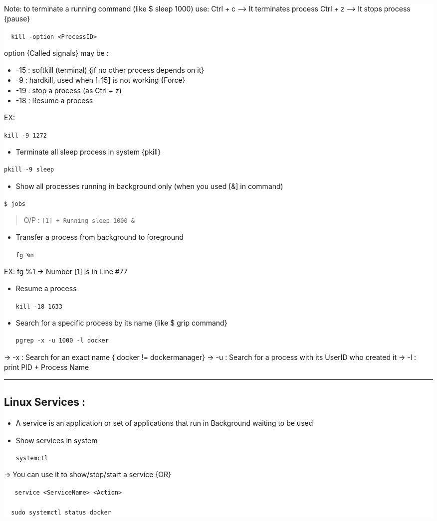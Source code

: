 Note: to terminate a running command (like $ sleep 1000) use:
    Ctrl + c --> It terminates process
    Ctrl + z --> It stops process {pause}


       
      kill -option <ProcessID>
option {Called signals} may be :
- -15 : softkill (terminal) {if no other process depends on it}
- -9 : hardkill, used when [-15] is not working {Force}
- -19 : stop a process (as Ctrl + z)
- -18 : Resume a process

EX:       
    
    kill -9 1272
    
   - Terminate all sleep process in system {pkill}
    
    pkill -9 sleep


- Show all processes running in background only (when you used [&] in command)
```
$ jobs
```
> O/P : ```[1] + Running sleep 1000 &```

- Transfer a process from background to foreground
       
      fg %n
EX: fg %1    -> Number [1] is in Line #77

- Resume a process
       
      kill -18 1633


- Search for a specific process by its name {like $ grip command}
       
      pgrep -x -u 1000 -l docker
-> -x : Search for an exact name { docker != dockermanager}
-> -u : Search for a process with its UserID who created it
-> -l : print PID + Process Name

---------------
Linux Services :
---------------

- A service is an application or set of applications that run in Background
waiting to be used

- Show services in system
       
      systemctl
-> You can use it to show/stop/start a service
 {OR}
       
       service <ServiceName> <Action>
       
      sudo systemctl status docker
       